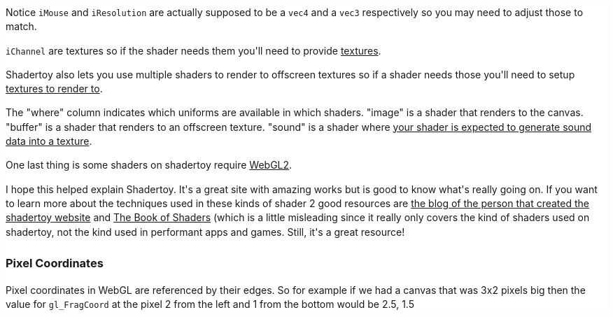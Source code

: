 Notice `iMouse` and `iResolution` are actually supposed to be
a `vec4` and a `vec3` respectively so you may need to adjust
those to match.

`iChannel` are textures so if the shader needs them you'll need
to provide [textures](webgl-3d-textures.html).

Shadertoy also lets you use multiple shaders to render to
offscreen textures so if a shader needs those you'll need to setup
[textures to render to](webgl-render-to-texture.html).

The "where" column indicates which uniforms are
available in which shaders. "image" is a shader
that renders to the canvas. "buffer" is a shader
that renders to an offscreen texture. "sound" is
a shader where [your shader is expected to generate
sound data into a texture](https://stackoverflow.com/questions/34859701/how-do-shadertoys-audio-shaders-work).

One last thing is some shaders on shadertoy require [WebGL2](https://webgl2fundamentals.org).

I hope this helped explain Shadertoy. It's a great site with amazing works
but is good to know what's really going on. If you want to learn more about
the techniques used in these kinds of shader 2 good resources are
[the blog of the person that created the shadertoy website]("https://www.iquilezles.org/www/index.htm) and [The Book of Shaders](https://thebookofshaders.com/) (which is a little misleading since it really only covers the kind of shaders used on shadertoy, not the kind used in performant apps and games. Still, it's a great resource!

<div class="webgl_bottombar" id="pixel-coords">
<h3>Pixel Coordinates</h3>
<p>Pixel coordinates in WebGL
are referenced by their edges. So for example if we had a canvas that was 3x2 pixels big then
the value for <code>gl_FragCoord</code> at the pixel 2
from the left and 1 from the bottom
would be 2.5, 1.5
</p>